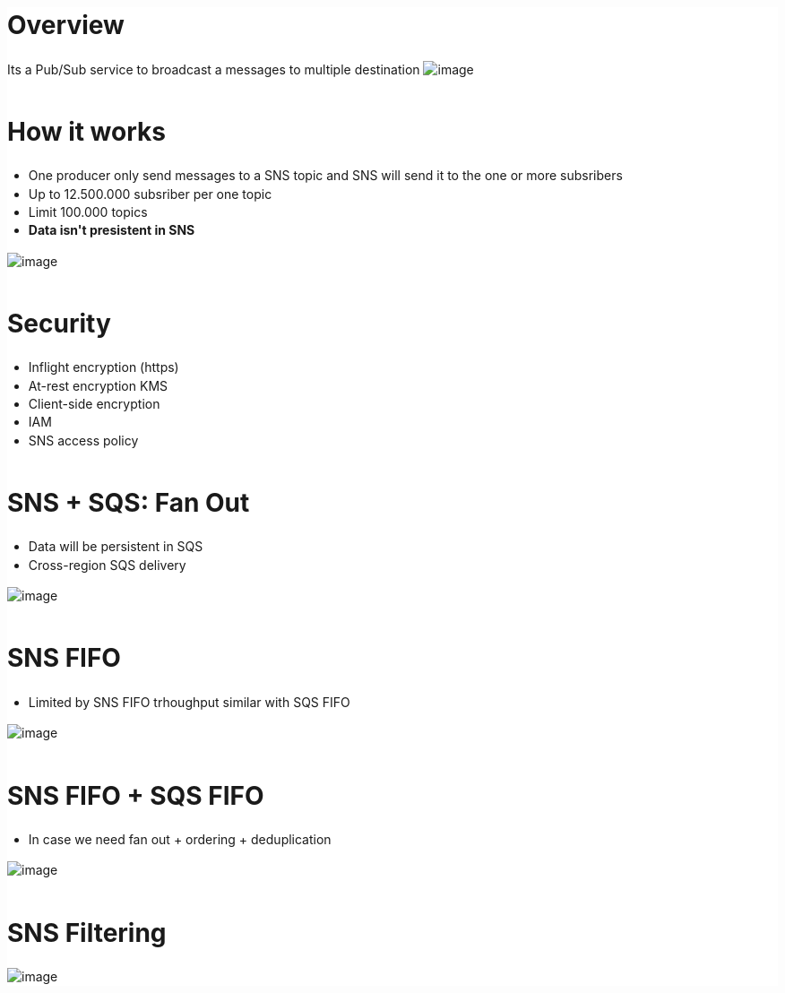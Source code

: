 # Overview
Its a Pub/Sub service to broadcast a messages to multiple destination
<img width="1031" alt="image" src="https://github.com/user-attachments/assets/7b8f9f38-8370-466b-98b4-8b1fa5373bf5" />

# How it works
- One producer only send messages to a SNS topic and SNS will send it to the one or more subsribers
- Up to 12.500.000 subsriber per one topic
- Limit 100.000 topics
- **Data isn't presistent in SNS**
<img width="844" alt="image" src="https://github.com/user-attachments/assets/9fae73c9-cafd-467d-a527-fe5428141ba5" />

# Security
- Inflight encryption (https)
- At-rest encryption KMS 
- Client-side encryption
- IAM
- SNS access policy

# SNS + SQS: Fan Out
- Data will be persistent in SQS
- Cross-region SQS delivery
<img width="736" alt="image" src="https://github.com/user-attachments/assets/87be654a-65b2-4253-8487-752a9beebb9b" />

# SNS FIFO
- Limited by SNS FIFO trhoughput similar with SQS FIFO
<img width="976" alt="image" src="https://github.com/user-attachments/assets/c98b44ec-16b4-4e43-8660-303c73c2daeb" />

# SNS FIFO + SQS FIFO
- In case we need fan out + ordering + deduplication
<img width="711" alt="image" src="https://github.com/user-attachments/assets/0a06d46f-ace9-44f1-b17b-7392d9a5a302" />

# SNS Filtering
<img width="980" alt="image" src="https://github.com/user-attachments/assets/91033073-669f-405e-b267-e07126d040aa" />

